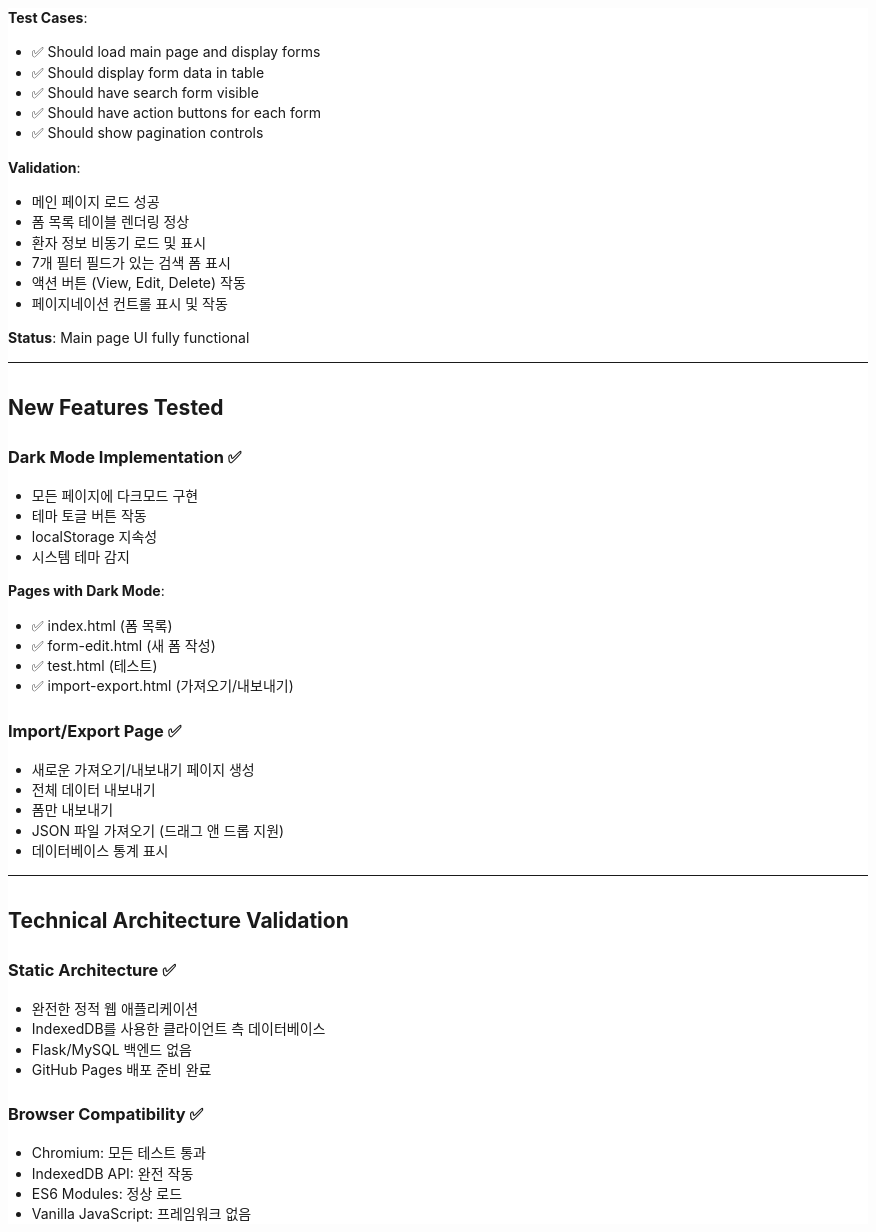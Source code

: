 **Test Cases**:
- ✅ Should load main page and display forms
- ✅ Should display form data in table
- ✅ Should have search form visible
- ✅ Should have action buttons for each form
- ✅ Should show pagination controls

**Validation**:
- 메인 페이지 로드 성공
- 폼 목록 테이블 렌더링 정상
- 환자 정보 비동기 로드 및 표시
- 7개 필터 필드가 있는 검색 폼 표시
- 액션 버튼 (View, Edit, Delete) 작동
- 페이지네이션 컨트롤 표시 및 작동

**Status**: Main page UI fully functional

---

## New Features Tested

### Dark Mode Implementation ✅
- 모든 페이지에 다크모드 구현
- 테마 토글 버튼 작동
- localStorage 지속성
- 시스템 테마 감지

**Pages with Dark Mode**:
- ✅ index.html (폼 목록)
- ✅ form-edit.html (새 폼 작성)
- ✅ test.html (테스트)
- ✅ import-export.html (가져오기/내보내기)

### Import/Export Page ✅
- 새로운 가져오기/내보내기 페이지 생성
- 전체 데이터 내보내기
- 폼만 내보내기
- JSON 파일 가져오기 (드래그 앤 드롭 지원)
- 데이터베이스 통계 표시

---

## Technical Architecture Validation

### Static Architecture ✅
- 완전한 정적 웹 애플리케이션
- IndexedDB를 사용한 클라이언트 측 데이터베이스
- Flask/MySQL 백엔드 없음
- GitHub Pages 배포 준비 완료

### Browser Compatibility ✅
- Chromium: 모든 테스트 통과
- IndexedDB API: 완전 작동
- ES6 Modules: 정상 로드
- Vanilla JavaScript: 프레임워크 없음
